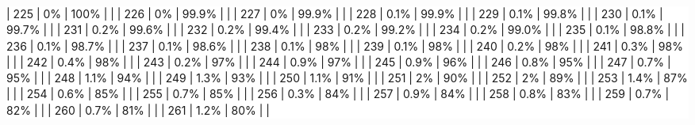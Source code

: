 | 225 | 0% | 100% |  |
| 226 | 0% | 99.9% |  |
| 227 | 0% | 99.9% |  |
| 228 | 0.1% | 99.9% |  |
| 229 | 0.1% | 99.8% |  |
| 230 | 0.1% | 99.7% |  |
| 231 | 0.2% | 99.6% |  |
| 232 | 0.2% | 99.4% |  |
| 233 | 0.2% | 99.2% |  |
| 234 | 0.2% | 99.0% |  |
| 235 | 0.1% | 98.8% |  |
| 236 | 0.1% | 98.7% |  |
| 237 | 0.1% | 98.6% |  |
| 238 | 0.1% | 98% |  |
| 239 | 0.1% | 98% |  |
| 240 | 0.2% | 98% |  |
| 241 | 0.3% | 98% |  |
| 242 | 0.4% | 98% |  |
| 243 | 0.2% | 97% |  |
| 244 | 0.9% | 97% |  |
| 245 | 0.9% | 96% |  |
| 246 | 0.8% | 95% |  |
| 247 | 0.7% | 95% |  |
| 248 | 1.1% | 94% |  |
| 249 | 1.3% | 93% |  |
| 250 | 1.1% | 91% |  |
| 251 | 2% | 90% |  |
| 252 | 2% | 89% |  |
| 253 | 1.4% | 87% |  |
| 254 | 0.6% | 85% |  |
| 255 | 0.7% | 85% |  |
| 256 | 0.3% | 84% |  |
| 257 | 0.9% | 84% |  |
| 258 | 0.8% | 83% |  |
| 259 | 0.7% | 82% |  |
| 260 | 0.7% | 81% |  |
| 261 | 1.2% | 80% |  |